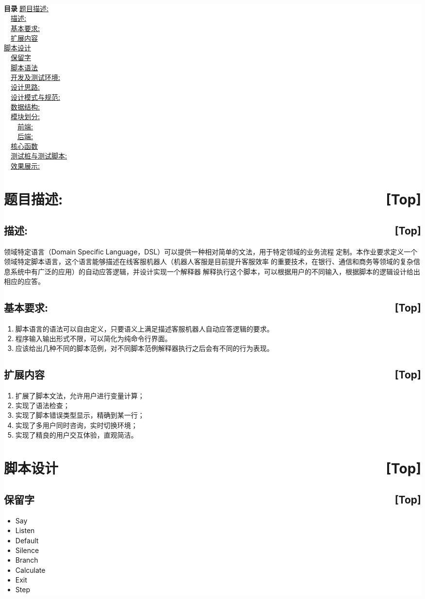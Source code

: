 <a name="index">**目录**</a>
<a href="#0">题目描述:</a>  
&emsp;<a href="#1">描述:</a>  
&emsp;<a href="#2">基本要求:</a>  
&emsp;<a href="#3">扩展内容</a>  
<a href="#4">脚本设计</a>  
&emsp;<a href="#5">保留字</a>  
&emsp;<a href="#6">脚本语法</a>  
&emsp;<a href="#7">开发及测试环境:</a>  
&emsp;<a href="#8">设计思路:</a>  
&emsp;<a href="#9">设计模式与规范:</a>  
&emsp;<a href="#10">数据结构:</a>  
&emsp;<a href="#11">模块划分:</a>  
&emsp;&emsp;<a href="#12">前端:</a>  
&emsp;&emsp;<a href="#13">后端:</a>  
&emsp;<a href="#14">核心函数</a>  
&emsp;<a href="#15">测试桩与测试脚本:</a>  
&emsp;<a href="#16">效果展示:</a>  

# <a name="0">题目描述:</a><a style="float:right;text-decoration:none;" href="#index">[Top]</a>
## <a name="1">描述:</a><a style="float:right;text-decoration:none;" href="#index">[Top]</a>
领域特定语言（Domain Specific Language，DSL）可以提供一种相对简单的文法，用于特定领域的业务流程
定制。本作业要求定义一个领域特定脚本语言，这个语言能够描述在线客服机器人（机器人客服是目前提升客服效率
的重要技术，在银行、通信和商务等领域的复杂信息系统中有广泛的应用）的自动应答逻辑，并设计实现一个解释器
解释执行这个脚本，可以根据用户的不同输入，根据脚本的逻辑设计给出相应的应答。

## <a name="2">基本要求:</a><a style="float:right;text-decoration:none;" href="#index">[Top]</a>
1. 脚本语言的语法可以自由定义，只要语义上满足描述客服机器人自动应答逻辑的要求。
2. 程序输入输出形式不限，可以简化为纯命令行界面。
3. 应该给出几种不同的脚本范例，对不同脚本范例解释器执行之后会有不同的行为表现。

## <a name="3">扩展内容</a><a style="float:right;text-decoration:none;" href="#index">[Top]</a>
1. 扩展了脚本文法，允许用户进行变量计算；
2. 实现了语法检查；
3. 实现了脚本错误类型显示，精确到某一行；
4. 实现了多用户同时咨询，实时切换环境；
5. 实现了精良的用户交互体验，直观简洁。

# <a name="4">脚本设计</a><a style="float:right;text-decoration:none;" href="#index">[Top]</a>

## <a name="5">保留字</a><a style="float:right;text-decoration:none;" href="#index">[Top]</a>
- Say
- Listen
- Default
- Silence
- Branch
- Calculate
- Exit
- Step
